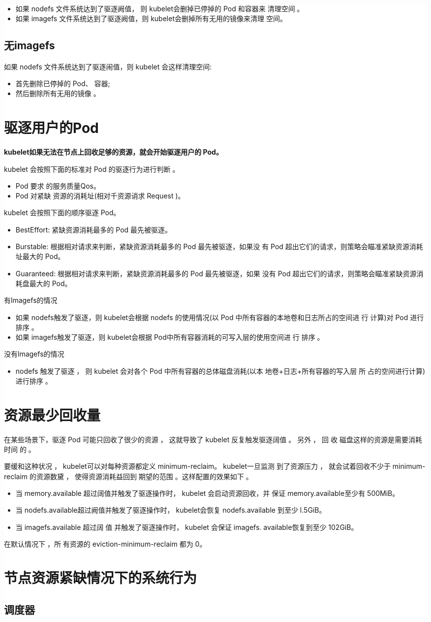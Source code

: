 - 如果 nodefs 文件系统达到了驱逐阙值， 则 kubelet会删掉已停掉的 Pod 和容器来 清理空间 。
- 如果 imagefs 文件系统达到了驱逐阙值，则 kubelet会删掉所有无用的镜像来清理 空间。

## 无imagefs

如果 nodefs 文件系统达到了驱逐闹值，则 kubelet 会这样清理空间:

- 首先删除已停掉的 Pod、 容器;
- 然后删除所有无用的镜像 。



# 驱逐用户的Pod

**kubelet如果无法在节点上回收足够的资源，就会开始驱逐用户的 Pod。**

kubelet 会按照下面的标准对 Pod 的驱逐行为进行判断 。

- Pod 要求 的服务质量Qos。
- Pod 对紧缺 资源的消耗址(相对千资源诮求 Request )。

kubelet 会按照下面的顺序驱逐 Pod。

- BestEffort: 紧缺资源消耗最多的 Pod 最先被驱逐。

- Burstable: 根据相对请求来判断，紧缺资源消耗最多的 Pod 最先被驱逐，如果没 有 Pod 超出它们的请求，则策略会瞄准紧缺资源消耗址最大的 Pod。

- Guaranteed: 根据相对请求来判断，紧缺资源消耗最多的 Pod 最先被驱逐，如果 没有 Pod 超出它们的请求，则策略会瞄准紧缺资源消耗盘最大的 Pod。

有lmagefs的情况

- 如果 nodefs触发了驱逐，则 kubelet会根据 nodefs 的使用情况(以 Pod 中所有容器的本地卷和日志所占的空间进 行 计算)对 Pod 进行排序 。
- 如果 imagefs触发了驱逐，则 kubelet会根据 Pod中所有容器消耗的可写入层的使用空间进 行 排序 。

没有lmagefs的情况

- nodefs 触发了驱逐 ， 则 kubelet 会对各个 Pod 中所有容器的总体磁盘消耗(以本 地卷+日志+所有容器的写入层 所 占的空间进行计算)进行排序 。

# 资源最少回收量

在某些场景下，驱逐 Pod 可能只回收了很少的资源 ， 这就导致了 kubelet 反复触发驱逐阔值 。 另外 ， 回 收 磁盘这样的资源是需要消耗时间 的 。

要缓和这种状况 ， kubelet可以对每种资源都定义 minimum-reclaim。 kubelet一旦监测 到了资源压力 ， 就会试着回收不少于 minimum-reclaim 的资源数黛 ， 使得资源消耗益回到 期望的范围 。这样配置的效果如下 。

- 当 memory.available 超过阔值并触发了驱逐操作时， kubelet 会启动资源回收，并 保证 memory.available至少有 500MiB。

- 当 nodefs.available超过阙值并触发了驱逐操作时， kubelet会恢复 nodefs.available 到至少 l.5GiB。

- 当 imagefs.available 超过阔 值 并触发了驱逐操作时， kubelet 会保证 imagefs. available恢复到至少 102GiB。

在默认情况下 ，所 有资源的 eviction-minimum-reclaim 都为 0。

# 节点资源紧缺情况下的系统行为

## 调度器
